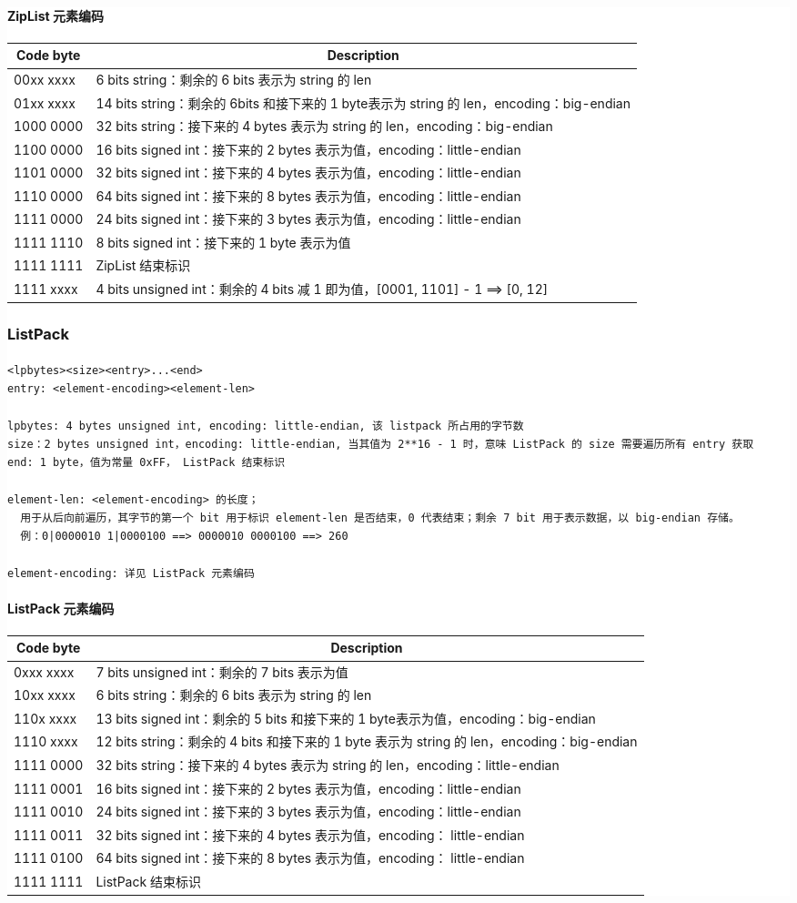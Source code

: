 #### ZipList 元素编码

| Code byte | Description                                                  |
| --------- | ------------------------------------------------------------ |
| 00xx xxxx | 6 bits string：剩余的 6 bits 表示为 string 的 len            |
| 01xx xxxx | 14 bits string：剩余的 6bits 和接下来的 1 byte表示为 string 的 len，encoding：big-endian |
| 1000 0000 | 32 bits string：接下来的 4 bytes 表示为 string 的 len，encoding：big-endian |
| 1100 0000 | 16 bits signed int：接下来的 2 bytes 表示为值，encoding：little-endian |
| 1101 0000 | 32 bits signed int：接下来的 4 bytes 表示为值，encoding：little-endian |
| 1110 0000 | 64 bits signed int：接下来的 8 bytes 表示为值，encoding：little-endian |
| 1111 0000 | 24 bits signed int：接下来的 3 bytes 表示为值，encoding：little-endian |
| 1111 1110 | 8 bits signed int：接下来的 1 byte 表示为值                  |
| 1111 1111 | ZipList 结束标识                                             |
| 1111 xxxx | 4 bits unsigned int：剩余的 4 bits 减 1 即为值，[0001, 1101] - 1 ==> [0, 12] |

### ListPack

```
<lpbytes><size><entry>...<end>
entry: <element-encoding><element-len>

lpbytes: 4 bytes unsigned int, encoding: little-endian, 该 listpack 所占用的字节数
size：2 bytes unsigned int，encoding: little-endian, 当其值为 2**16 - 1 时，意味 ListPack 的 size 需要遍历所有 entry 获取
end: 1 byte，值为常量 0xFF， ListPack 结束标识

element-len: <element-encoding> 的长度；
  用于从后向前遍历，其字节的第一个 bit 用于标识 element-len 是否结束，0 代表结束；剩余 7 bit 用于表示数据，以 big-endian 存储。
  例：0|0000010 1|0000100 ==> 0000010 0000100 ==> 260
  
element-encoding: 详见 ListPack 元素编码
```

#### ListPack 元素编码

| Code byte | Description                                                  |
| --------- | ------------------------------------------------------------ |
| 0xxx xxxx | 7 bits unsigned int：剩余的 7 bits 表示为值                  |
| 10xx xxxx | 6 bits string：剩余的 6 bits 表示为 string 的 len            |
| 110x xxxx | 13 bits signed int：剩余的 5 bits 和接下来的 1 byte表示为值，encoding：big-endian |
| 1110 xxxx | 12 bits string：剩余的 4 bits 和接下来的 1 byte 表示为 string 的 len，encoding：big-endian |
| 1111 0000 | 32 bits string：接下来的 4 bytes 表示为 string 的 len，encoding：little-endian |
| 1111 0001 | 16 bits signed int：接下来的 2 bytes 表示为值，encoding：little-endian |
| 1111 0010 | 24 bits signed int：接下来的 3 bytes 表示为值，encoding：little-endian |
| 1111 0011 | 32 bits signed int：接下来的 4 bytes 表示为值，encoding： little-endian |
| 1111 0100 | 64 bits signed int：接下来的 8 bytes 表示为值，encoding： little-endian |
| 1111 1111 | ListPack 结束标识                                            |
